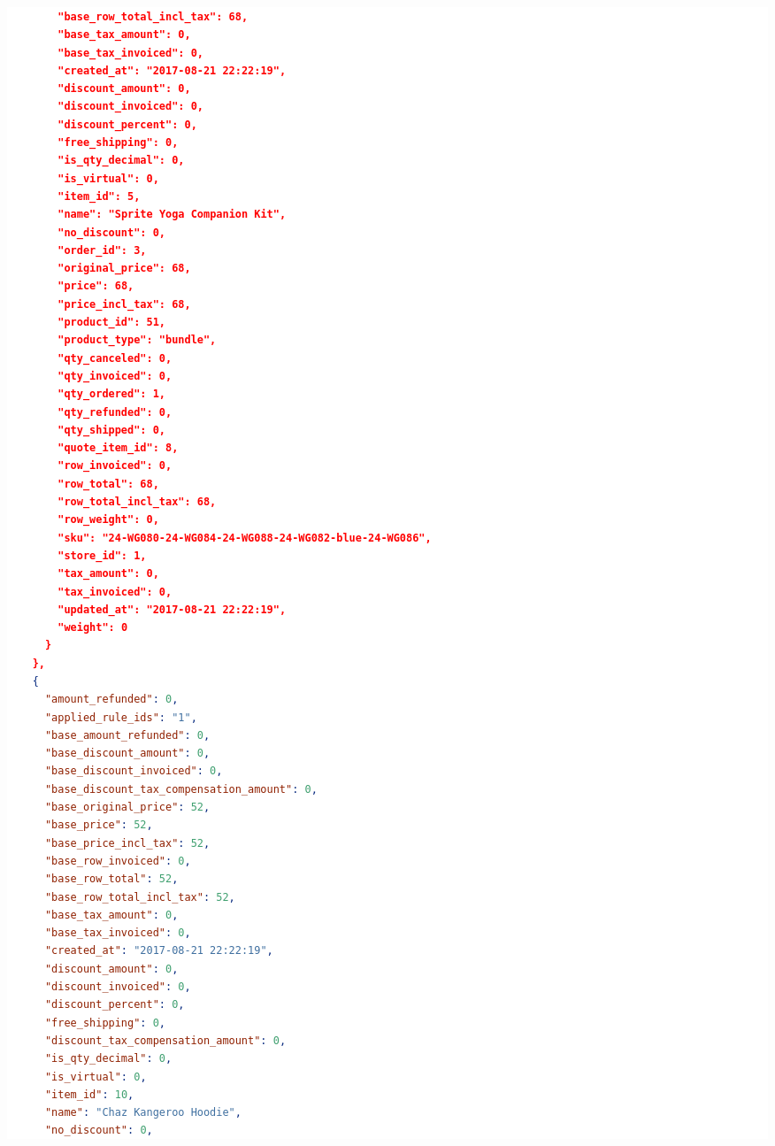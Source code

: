 ```json
        "base_row_total_incl_tax": 68,
        "base_tax_amount": 0,
        "base_tax_invoiced": 0,
        "created_at": "2017-08-21 22:22:19",
        "discount_amount": 0,
        "discount_invoiced": 0,
        "discount_percent": 0,
        "free_shipping": 0,
        "is_qty_decimal": 0,
        "is_virtual": 0,
        "item_id": 5,
        "name": "Sprite Yoga Companion Kit",
        "no_discount": 0,
        "order_id": 3,
        "original_price": 68,
        "price": 68,
        "price_incl_tax": 68,
        "product_id": 51,
        "product_type": "bundle",
        "qty_canceled": 0,
        "qty_invoiced": 0,
        "qty_ordered": 1,
        "qty_refunded": 0,
        "qty_shipped": 0,
        "quote_item_id": 8,
        "row_invoiced": 0,
        "row_total": 68,
        "row_total_incl_tax": 68,
        "row_weight": 0,
        "sku": "24-WG080-24-WG084-24-WG088-24-WG082-blue-24-WG086",
        "store_id": 1,
        "tax_amount": 0,
        "tax_invoiced": 0,
        "updated_at": "2017-08-21 22:22:19",
        "weight": 0
      }
    },
    {
      "amount_refunded": 0,
      "applied_rule_ids": "1",
      "base_amount_refunded": 0,
      "base_discount_amount": 0,
      "base_discount_invoiced": 0,
      "base_discount_tax_compensation_amount": 0,
      "base_original_price": 52,
      "base_price": 52,
      "base_price_incl_tax": 52,
      "base_row_invoiced": 0,
      "base_row_total": 52,
      "base_row_total_incl_tax": 52,
      "base_tax_amount": 0,
      "base_tax_invoiced": 0,
      "created_at": "2017-08-21 22:22:19",
      "discount_amount": 0,
      "discount_invoiced": 0,
      "discount_percent": 0,
      "free_shipping": 0,
      "discount_tax_compensation_amount": 0,
      "is_qty_decimal": 0,
      "is_virtual": 0,
      "item_id": 10,
      "name": "Chaz Kangeroo Hoodie",
      "no_discount": 0,
```